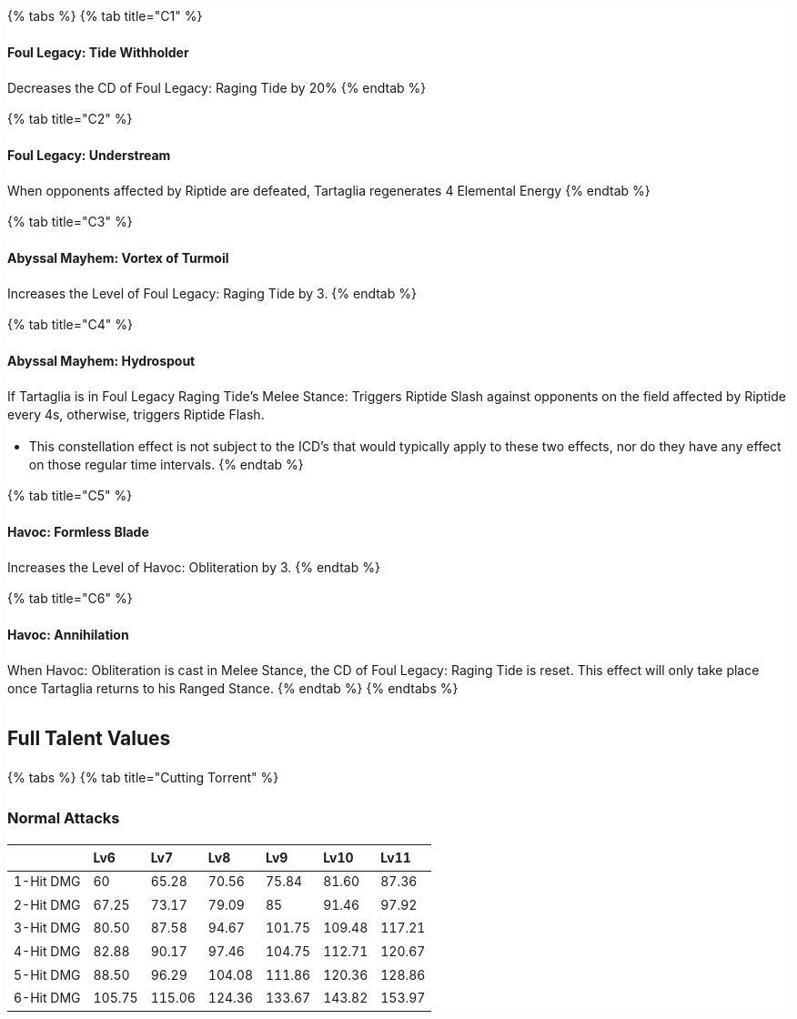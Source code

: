 {% tabs %}
{% tab title="C1" %}
#### Foul Legacy: Tide Withholder

Decreases the CD of Foul Legacy: Raging Tide by 20%
{% endtab %}

{% tab title="C2" %}
#### Foul Legacy: Understream

When opponents affected by Riptide are defeated, Tartaglia regenerates 4 Elemental Energy
{% endtab %}

{% tab title="C3" %}
#### Abyssal Mayhem: Vortex of Turmoil

Increases the Level of Foul Legacy: Raging Tide by 3.
{% endtab %}

{% tab title="C4" %}
#### **Abyssal Mayhem: Hydrospout**

If Tartaglia is in Foul Legacy Raging Tide’s Melee Stance: Triggers Riptide Slash against opponents on the field affected by Riptide every 4s, otherwise, triggers Riptide Flash.

* This constellation effect is not subject to the ICD’s that would typically apply to these two effects, nor do they have any effect on those regular time intervals.
{% endtab %}

{% tab title="C5" %}
#### Havoc: Formless Blade

Increases the Level of Havoc: Obliteration by 3.
{% endtab %}

{% tab title="C6" %}
#### Havoc: Annihilation

When Havoc: Obliteration is cast in Melee Stance, the CD of Foul Legacy: Raging Tide is reset. This effect will only take place once Tartaglia returns to his Ranged Stance.
{% endtab %}
{% endtabs %}

## Full Talent Values

{% tabs %}
{% tab title="Cutting Torrent" %}
### Normal Attacks

|  | Lv6 | Lv7 | Lv8 | Lv9 | Lv10 | Lv11 |
| :--- | :--- | :--- | :--- | :--- | :--- | :--- |
| 1-Hit DMG | 60 | 65.28 | 70.56 | 75.84 | 81.60 | 87.36 |
| 2-Hit DMG | 67.25 | 73.17 | 79.09 | 85 | 91.46 | 97.92 |
| 3-Hit DMG | 80.50 | 87.58 | 94.67 | 101.75 | 109.48 | 117.21 |
| 4-Hit DMG | 82.88 | 90.17 | 97.46 | 104.75 | 112.71 | 120.67 |
| 5-Hit DMG | 88.50 | 96.29 | 104.08 | 111.86 | 120.36 | 128.86 |
| 6-Hit DMG | 105.75 | 115.06 | 124.36 | 133.67 | 143.82 | 153.97 |
